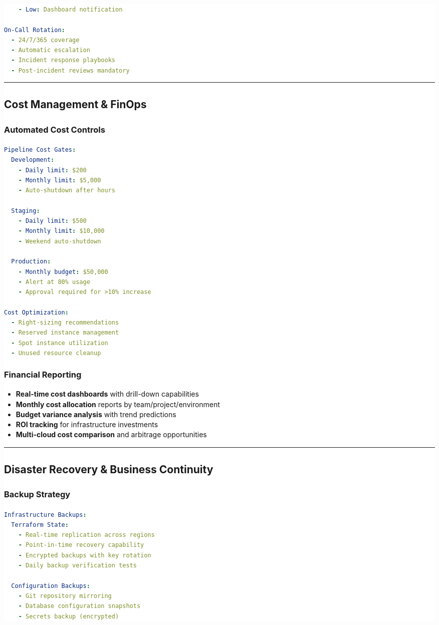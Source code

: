 ```yaml
    - Low: Dashboard notification

On-Call Rotation:
  - 24/7/365 coverage
  - Automatic escalation
  - Incident response playbooks
  - Post-incident reviews mandatory
```

---

## Cost Management & FinOps

### Automated Cost Controls
```yaml
Pipeline Cost Gates:
  Development: 
    - Daily limit: $200
    - Monthly limit: $5,000
    - Auto-shutdown after hours
  
  Staging:
    - Daily limit: $500
    - Monthly limit: $10,000
    - Weekend auto-shutdown
  
  Production:
    - Monthly budget: $50,000
    - Alert at 80% usage
    - Approval required for >10% increase

Cost Optimization:
  - Right-sizing recommendations
  - Reserved instance management
  - Spot instance utilization
  - Unused resource cleanup
```

### Financial Reporting
- **Real-time cost dashboards** with drill-down capabilities
- **Monthly cost allocation** reports by team/project/environment
- **Budget variance analysis** with trend predictions
- **ROI tracking** for infrastructure investments
- **Multi-cloud cost comparison** and arbitrage opportunities

---

## Disaster Recovery & Business Continuity

### Backup Strategy
```yaml
Infrastructure Backups:
  Terraform State:
    - Real-time replication across regions
    - Point-in-time recovery capability
    - Encrypted backups with key rotation
    - Daily backup verification tests
  
  Configuration Backups:
    - Git repository mirroring
    - Database configuration snapshots
    - Secrets backup (encrypted)
```